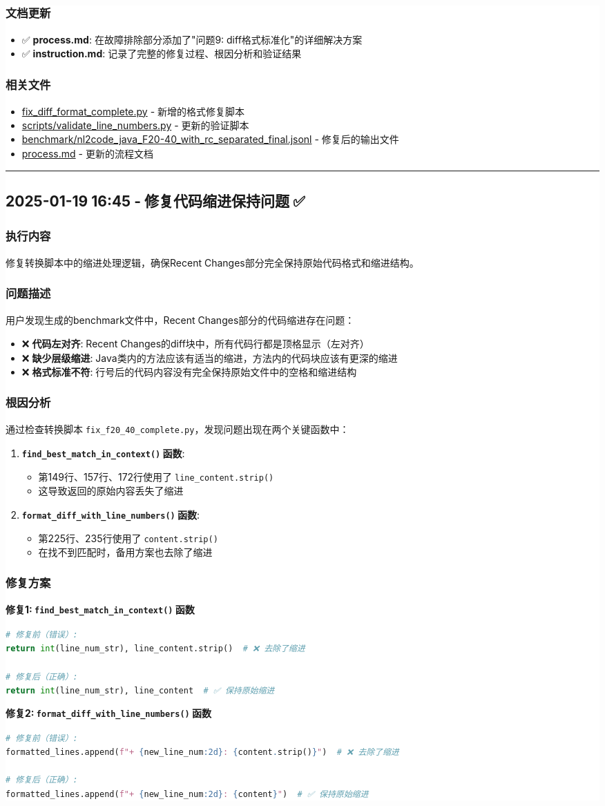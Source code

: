 ### 文档更新
- ✅ **process.md**: 在故障排除部分添加了"问题9: diff格式标准化"的详细解决方案
- ✅ **instruction.md**: 记录了完整的修复过程、根因分析和验证结果

### 相关文件
- [fix_diff_format_complete.py](../fix_diff_format_complete.py) - 新增的格式修复脚本
- [scripts/validate_line_numbers.py](../scripts/validate_line_numbers.py) - 更新的验证脚本
- [benchmark/nl2code_java_F20-40_with_rc_separated_final.jsonl](../benchmark/nl2code_java_F20-40_with_rc_separated_final.jsonl) - 修复后的输出文件
- [process.md](../process.md) - 更新的流程文档

---

## 2025-01-19 16:45 - 修复代码缩进保持问题 ✅

### 执行内容
修复转换脚本中的缩进处理逻辑，确保Recent Changes部分完全保持原始代码格式和缩进结构。

### 问题描述
用户发现生成的benchmark文件中，Recent Changes部分的代码缩进存在问题：
- ❌ **代码左对齐**: Recent Changes的diff块中，所有代码行都是顶格显示（左对齐）
- ❌ **缺少层级缩进**: Java类内的方法应该有适当的缩进，方法内的代码块应该有更深的缩进
- ❌ **格式标准不符**: 行号后的代码内容没有完全保持原始文件中的空格和缩进结构

### 根因分析
通过检查转换脚本 `fix_f20_40_complete.py`，发现问题出现在两个关键函数中：

1. **`find_best_match_in_context()` 函数**:
   - 第149行、157行、172行使用了 `line_content.strip()`
   - 这导致返回的原始内容丢失了缩进

2. **`format_diff_with_line_numbers()` 函数**:
   - 第225行、235行使用了 `content.strip()`
   - 在找不到匹配时，备用方案也去除了缩进

### 修复方案
**修复1: `find_best_match_in_context()` 函数**
```python
# 修复前（错误）:
return int(line_num_str), line_content.strip()  # ❌ 去除了缩进

# 修复后（正确）:
return int(line_num_str), line_content  # ✅ 保持原始缩进
```

**修复2: `format_diff_with_line_numbers()` 函数**
```python
# 修复前（错误）:
formatted_lines.append(f"+ {new_line_num:2d}: {content.strip()}")  # ❌ 去除了缩进

# 修复后（正确）:
formatted_lines.append(f"+ {new_line_num:2d}: {content}")  # ✅ 保持原始缩进
```
